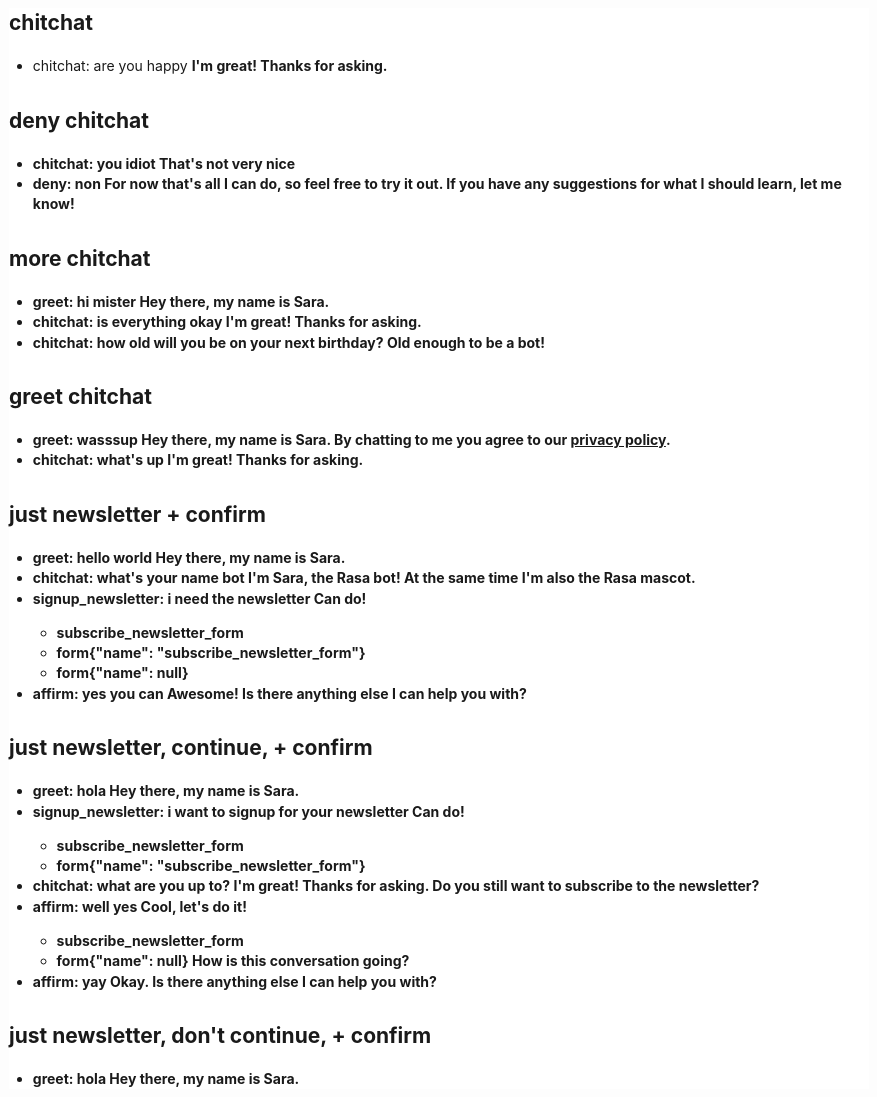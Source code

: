 ## chitchat
* chitchat: are you happy
    <B> I'm great! Thanks for asking.
## deny chitchat
* chitchat: you idiot
    <B> That's not very nice
* deny: non
    <B> For now that's all I can do, so feel free to try it out. If you have any suggestions for what I should learn, let me know!
## more chitchat
* greet: hi mister
    <B> Hey there, my name is Sara.
* chitchat: is everything okay
    <B> I'm great! Thanks for asking.
* chitchat: how old will you be on your next birthday?
    <B> Old enough to be a bot!
## greet chitchat
* greet: wasssup
    <B> Hey there, my name is Sara. 
    <B> By chatting to me you agree to our [privacy policy](https://rasa.com/privacy-policy/).
* chitchat: what's up
    <B> I'm great! Thanks for asking.
## just newsletter + confirm
* greet: hello world
    <B> Hey there, my name is Sara.
* chitchat: what's your name bot
    <B> I'm Sara, the Rasa bot! At the same time I'm also the Rasa mascot.
* signup_newsletter: i need the newsletter
    <B> Can do!
    - subscribe_newsletter_form
    - form{"name": "subscribe_newsletter_form"}
    - form{"name": null}
* affirm: yes you can
    <B> Awesome! 
    <B> Is there anything else I can help you with?
## just newsletter, continue, + confirm
* greet: hola
    <B> Hey there, my name is Sara.
* signup_newsletter: i want to signup for your newsletter
    <B> Can do!
    - subscribe_newsletter_form
    - form{"name": "subscribe_newsletter_form"}
* chitchat: what are you up to?
    <B> I'm great! Thanks for asking. 
    <B> Do you still want to subscribe to the newsletter?
* affirm: well yes
    <B> Cool, let's do it! 
    - subscribe_newsletter_form
    - form{"name": null}
    <B> How is this conversation going?
* affirm: yay
    <B> Okay. 
    <B> Is there anything else I can help you with?
## just newsletter, don't continue, + confirm
* greet: hola
    <B> Hey there, my name is Sara.